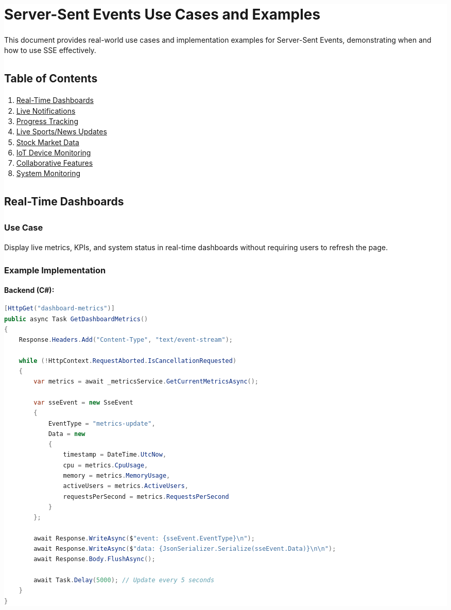 # Server-Sent Events Use Cases and Examples

This document provides real-world use cases and implementation examples for Server-Sent Events, demonstrating when and how to use SSE effectively.

## Table of Contents

1. [Real-Time Dashboards](#real-time-dashboards)
2. [Live Notifications](#live-notifications)
3. [Progress Tracking](#progress-tracking)
4. [Live Sports/News Updates](#live-sportsnews-updates)
5. [Stock Market Data](#stock-market-data)
6. [IoT Device Monitoring](#iot-device-monitoring)
7. [Collaborative Features](#collaborative-features)
8. [System Monitoring](#system-monitoring)

## Real-Time Dashboards

### Use Case
Display live metrics, KPIs, and system status in real-time dashboards without requiring users to refresh the page.

### Example Implementation

**Backend (C#):**
```csharp
[HttpGet("dashboard-metrics")]
public async Task GetDashboardMetrics()
{
    Response.Headers.Add("Content-Type", "text/event-stream");
    
    while (!HttpContext.RequestAborted.IsCancellationRequested)
    {
        var metrics = await _metricsService.GetCurrentMetricsAsync();
        
        var sseEvent = new SseEvent
        {
            EventType = "metrics-update",
            Data = new
            {
                timestamp = DateTime.UtcNow,
                cpu = metrics.CpuUsage,
                memory = metrics.MemoryUsage,
                activeUsers = metrics.ActiveUsers,
                requestsPerSecond = metrics.RequestsPerSecond
            }
        };
        
        await Response.WriteAsync($"event: {sseEvent.EventType}\n");
        await Response.WriteAsync($"data: {JsonSerializer.Serialize(sseEvent.Data)}\n\n");
        await Response.Body.FlushAsync();
        
        await Task.Delay(5000); // Update every 5 seconds
    }
}
```
